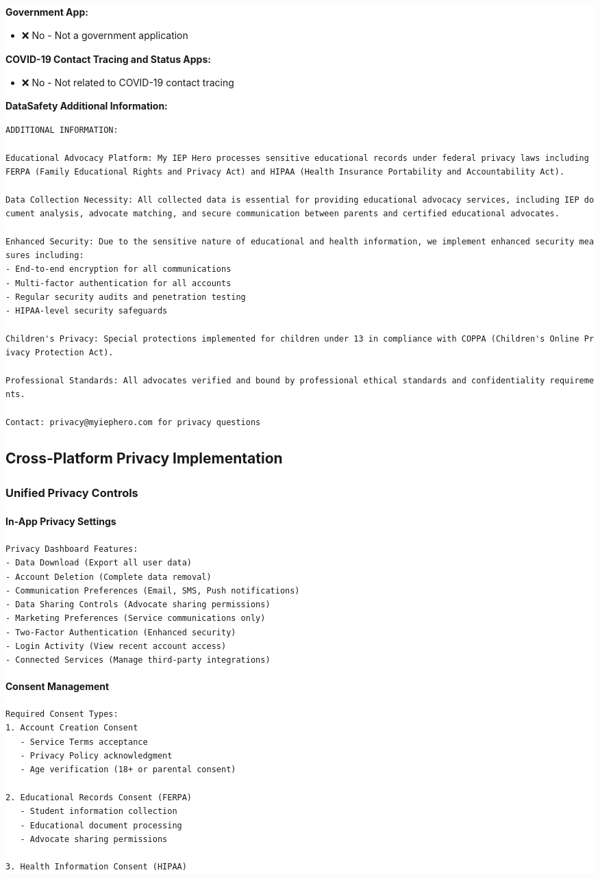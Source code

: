 **Government App:**
- ❌ No - Not a government application

**COVID-19 Contact Tracing and Status Apps:**
- ❌ No - Not related to COVID-19 contact tracing

**DataSafety Additional Information:**
```
ADDITIONAL INFORMATION:

Educational Advocacy Platform: My IEP Hero processes sensitive educational records under federal privacy laws including FERPA (Family Educational Rights and Privacy Act) and HIPAA (Health Insurance Portability and Accountability Act).

Data Collection Necessity: All collected data is essential for providing educational advocacy services, including IEP document analysis, advocate matching, and secure communication between parents and certified educational advocates.

Enhanced Security: Due to the sensitive nature of educational and health information, we implement enhanced security measures including:
- End-to-end encryption for all communications
- Multi-factor authentication for all accounts
- Regular security audits and penetration testing
- HIPAA-level security safeguards

Children's Privacy: Special protections implemented for children under 13 in compliance with COPPA (Children's Online Privacy Protection Act).

Professional Standards: All advocates verified and bound by professional ethical standards and confidentiality requirements.

Contact: privacy@myiephero.com for privacy questions
```

## Cross-Platform Privacy Implementation

### Unified Privacy Controls

#### In-App Privacy Settings
```
Privacy Dashboard Features:
- Data Download (Export all user data)
- Account Deletion (Complete data removal)
- Communication Preferences (Email, SMS, Push notifications)
- Data Sharing Controls (Advocate sharing permissions)
- Marketing Preferences (Service communications only)
- Two-Factor Authentication (Enhanced security)
- Login Activity (View recent account access)
- Connected Services (Manage third-party integrations)
```

#### Consent Management
```
Required Consent Types:
1. Account Creation Consent
   - Service Terms acceptance
   - Privacy Policy acknowledgment
   - Age verification (18+ or parental consent)

2. Educational Records Consent (FERPA)
   - Student information collection
   - Educational document processing
   - Advocate sharing permissions

3. Health Information Consent (HIPAA)
```